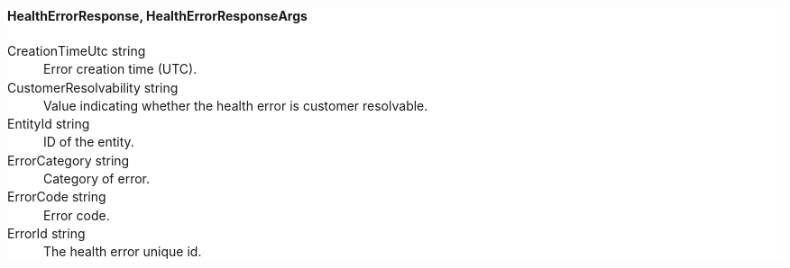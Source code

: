 <h4 id="healtherrorresponse">
Health<wbr>Error<wbr>Response<pulumi-choosable type="language" values="python,go" class="inline">, Health<wbr>Error<wbr>Response<wbr>Args</pulumi-choosable>
</h4>

<div>
<pulumi-choosable type="language" values="csharp">
<dl class="resources-properties"><dt class="property-optional"
            title="Optional">
        <span id="creationtimeutc_csharp">
<a data-swiftype-name="resource-property" data-swiftype-type="text" href="#creationtimeutc_csharp" style="color: inherit; text-decoration: inherit;">Creation<wbr>Time<wbr>Utc</a>
</span>
        <span class="property-indicator"></span>
        <span class="property-type">string</span>
    </dt>
    <dd>Error creation time (UTC).</dd><dt class="property-optional"
            title="Optional">
        <span id="customerresolvability_csharp">
<a data-swiftype-name="resource-property" data-swiftype-type="text" href="#customerresolvability_csharp" style="color: inherit; text-decoration: inherit;">Customer<wbr>Resolvability</a>
</span>
        <span class="property-indicator"></span>
        <span class="property-type">string</span>
    </dt>
    <dd>Value indicating whether the health error is customer resolvable.</dd><dt class="property-optional"
            title="Optional">
        <span id="entityid_csharp">
<a data-swiftype-name="resource-property" data-swiftype-type="text" href="#entityid_csharp" style="color: inherit; text-decoration: inherit;">Entity<wbr>Id</a>
</span>
        <span class="property-indicator"></span>
        <span class="property-type">string</span>
    </dt>
    <dd>ID of the entity.</dd><dt class="property-optional"
            title="Optional">
        <span id="errorcategory_csharp">
<a data-swiftype-name="resource-property" data-swiftype-type="text" href="#errorcategory_csharp" style="color: inherit; text-decoration: inherit;">Error<wbr>Category</a>
</span>
        <span class="property-indicator"></span>
        <span class="property-type">string</span>
    </dt>
    <dd>Category of error.</dd><dt class="property-optional"
            title="Optional">
        <span id="errorcode_csharp">
<a data-swiftype-name="resource-property" data-swiftype-type="text" href="#errorcode_csharp" style="color: inherit; text-decoration: inherit;">Error<wbr>Code</a>
</span>
        <span class="property-indicator"></span>
        <span class="property-type">string</span>
    </dt>
    <dd>Error code.</dd><dt class="property-optional"
            title="Optional">
        <span id="errorid_csharp">
<a data-swiftype-name="resource-property" data-swiftype-type="text" href="#errorid_csharp" style="color: inherit; text-decoration: inherit;">Error<wbr>Id</a>
</span>
        <span class="property-indicator"></span>
        <span class="property-type">string</span>
    </dt>
    <dd>The health error unique id.</dd><dt class="property-optional"
            title="Optional">